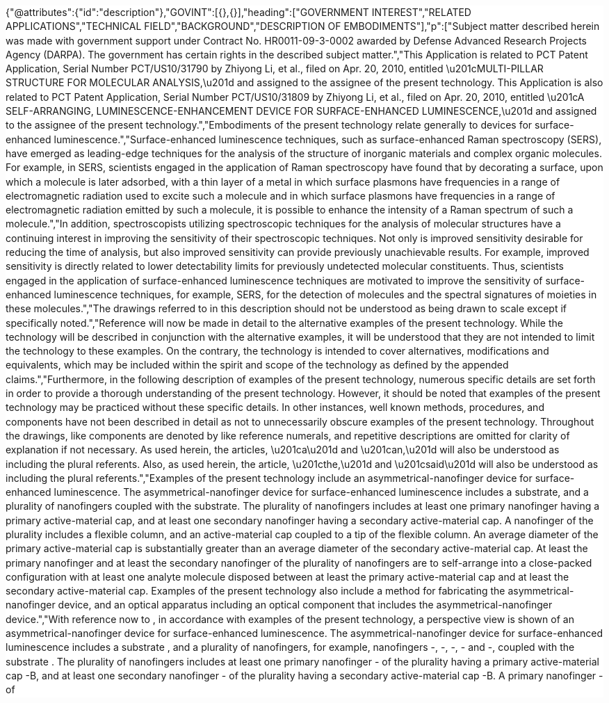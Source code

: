 {"@attributes":{"id":"description"},"GOVINT":[{},{}],"heading":["GOVERNMENT INTEREST","RELATED APPLICATIONS","TECHNICAL FIELD","BACKGROUND","DESCRIPTION OF EMBODIMENTS"],"p":["Subject matter described herein was made with government support under Contract No. HR0011-09-3-0002 awarded by Defense Advanced Research Projects Agency (DARPA). The government has certain rights in the described subject matter.","This Application is related to PCT Patent Application, Serial Number PCT\/US10\/31790 by Zhiyong Li, et al., filed on Apr. 20, 2010, entitled \u201cMULTI-PILLAR STRUCTURE FOR MOLECULAR ANALYSIS,\u201d and assigned to the assignee of the present technology. This Application is also related to PCT Patent Application, Serial Number PCT\/US10\/31809 by Zhiyong Li, et al., filed on Apr. 20, 2010, entitled \u201cA SELF-ARRANGING, LUMINESCENCE-ENHANCEMENT DEVICE FOR SURFACE-ENHANCED LUMINESCENCE,\u201d and assigned to the assignee of the present technology.","Embodiments of the present technology relate generally to devices for surface-enhanced luminescence.","Surface-enhanced luminescence techniques, such as surface-enhanced Raman spectroscopy (SERS), have emerged as leading-edge techniques for the analysis of the structure of inorganic materials and complex organic molecules. For example, in SERS, scientists engaged in the application of Raman spectroscopy have found that by decorating a surface, upon which a molecule is later adsorbed, with a thin layer of a metal in which surface plasmons have frequencies in a range of electromagnetic radiation used to excite such a molecule and in which surface plasmons have frequencies in a range of electromagnetic radiation emitted by such a molecule, it is possible to enhance the intensity of a Raman spectrum of such a molecule.","In addition, spectroscopists utilizing spectroscopic techniques for the analysis of molecular structures have a continuing interest in improving the sensitivity of their spectroscopic techniques. Not only is improved sensitivity desirable for reducing the time of analysis, but also improved sensitivity can provide previously unachievable results. For example, improved sensitivity is directly related to lower detectability limits for previously undetected molecular constituents. Thus, scientists engaged in the application of surface-enhanced luminescence techniques are motivated to improve the sensitivity of surface-enhanced luminescence techniques, for example, SERS, for the detection of molecules and the spectral signatures of moieties in these molecules.","The drawings referred to in this description should not be understood as being drawn to scale except if specifically noted.","Reference will now be made in detail to the alternative examples of the present technology. While the technology will be described in conjunction with the alternative examples, it will be understood that they are not intended to limit the technology to these examples. On the contrary, the technology is intended to cover alternatives, modifications and equivalents, which may be included within the spirit and scope of the technology as defined by the appended claims.","Furthermore, in the following description of examples of the present technology, numerous specific details are set forth in order to provide a thorough understanding of the present technology. However, it should be noted that examples of the present technology may be practiced without these specific details. In other instances, well known methods, procedures, and components have not been described in detail as not to unnecessarily obscure examples of the present technology. Throughout the drawings, like components are denoted by like reference numerals, and repetitive descriptions are omitted for clarity of explanation if not necessary. As used herein, the articles, \u201ca\u201d and \u201can,\u201d will also be understood as including the plural referents. Also, as used herein, the article, \u201cthe,\u201d and \u201csaid\u201d will also be understood as including the plural referents.","Examples of the present technology include an asymmetrical-nanofinger device for surface-enhanced luminescence. The asymmetrical-nanofinger device for surface-enhanced luminescence includes a substrate, and a plurality of nanofingers coupled with the substrate. The plurality of nanofingers includes at least one primary nanofinger having a primary active-material cap, and at least one secondary nanofinger having a secondary active-material cap. A nanofinger of the plurality includes a flexible column, and an active-material cap coupled to a tip of the flexible column. An average diameter of the primary active-material cap is substantially greater than an average diameter of the secondary active-material cap. At least the primary nanofinger and at least the secondary nanofinger of the plurality of nanofingers are to self-arrange into a close-packed configuration with at least one analyte molecule disposed between at least the primary active-material cap and at least the secondary active-material cap. Examples of the present technology also include a method for fabricating the asymmetrical-nanofinger device, and an optical apparatus including an optical component that includes the asymmetrical-nanofinger device.","With reference now to , in accordance with examples of the present technology, a perspective view  is shown of an asymmetrical-nanofinger device  for surface-enhanced luminescence. The asymmetrical-nanofinger device  for surface-enhanced luminescence includes a substrate , and a plurality  of nanofingers, for example, nanofingers -, -, -, - and -, coupled with the substrate . The plurality  of nanofingers includes at least one primary nanofinger - of the plurality  having a primary active-material cap -B, and at least one secondary nanofinger - of the plurality  having a secondary active-material cap -B. A primary nanofinger - of